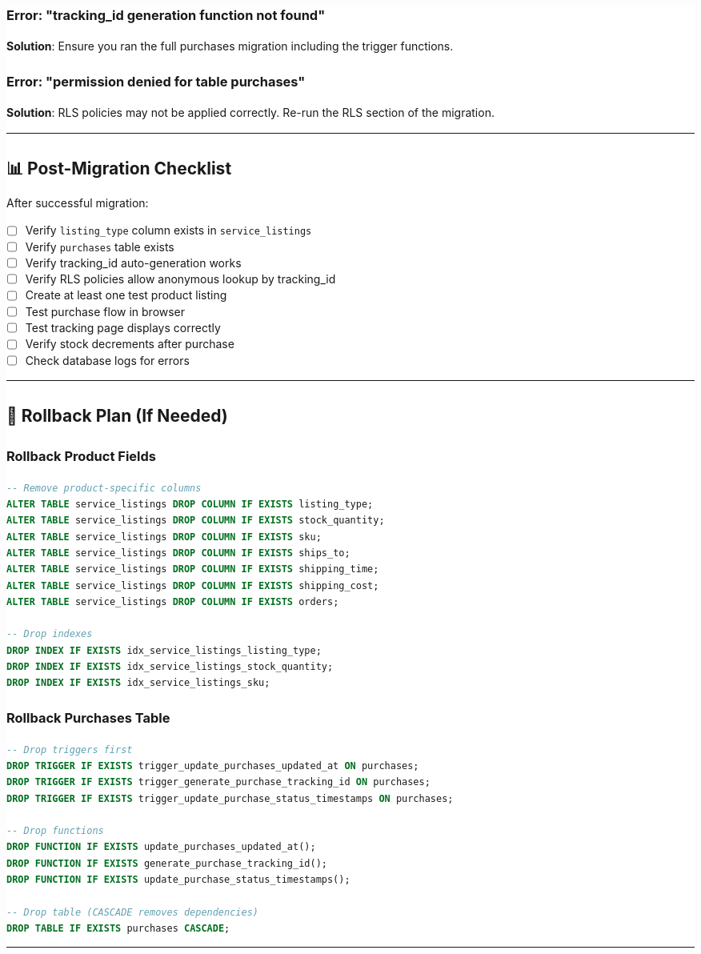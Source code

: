 ### Error: "tracking_id generation function not found"
**Solution**: Ensure you ran the full purchases migration including the trigger functions.

### Error: "permission denied for table purchases"
**Solution**: RLS policies may not be applied correctly. Re-run the RLS section of the migration.

---

## 📊 Post-Migration Checklist

After successful migration:
- [ ] Verify `listing_type` column exists in `service_listings`
- [ ] Verify `purchases` table exists
- [ ] Verify tracking_id auto-generation works
- [ ] Verify RLS policies allow anonymous lookup by tracking_id
- [ ] Create at least one test product listing
- [ ] Test purchase flow in browser
- [ ] Test tracking page displays correctly
- [ ] Verify stock decrements after purchase
- [ ] Check database logs for errors

---

## 🔄 Rollback Plan (If Needed)

### Rollback Product Fields
```sql
-- Remove product-specific columns
ALTER TABLE service_listings DROP COLUMN IF EXISTS listing_type;
ALTER TABLE service_listings DROP COLUMN IF EXISTS stock_quantity;
ALTER TABLE service_listings DROP COLUMN IF EXISTS sku;
ALTER TABLE service_listings DROP COLUMN IF EXISTS ships_to;
ALTER TABLE service_listings DROP COLUMN IF EXISTS shipping_time;
ALTER TABLE service_listings DROP COLUMN IF EXISTS shipping_cost;
ALTER TABLE service_listings DROP COLUMN IF EXISTS orders;

-- Drop indexes
DROP INDEX IF EXISTS idx_service_listings_listing_type;
DROP INDEX IF EXISTS idx_service_listings_stock_quantity;
DROP INDEX IF EXISTS idx_service_listings_sku;
```

### Rollback Purchases Table
```sql
-- Drop triggers first
DROP TRIGGER IF EXISTS trigger_update_purchases_updated_at ON purchases;
DROP TRIGGER IF EXISTS trigger_generate_purchase_tracking_id ON purchases;
DROP TRIGGER IF EXISTS trigger_update_purchase_status_timestamps ON purchases;

-- Drop functions
DROP FUNCTION IF EXISTS update_purchases_updated_at();
DROP FUNCTION IF EXISTS generate_purchase_tracking_id();
DROP FUNCTION IF EXISTS update_purchase_status_timestamps();

-- Drop table (CASCADE removes dependencies)
DROP TABLE IF EXISTS purchases CASCADE;
```

---